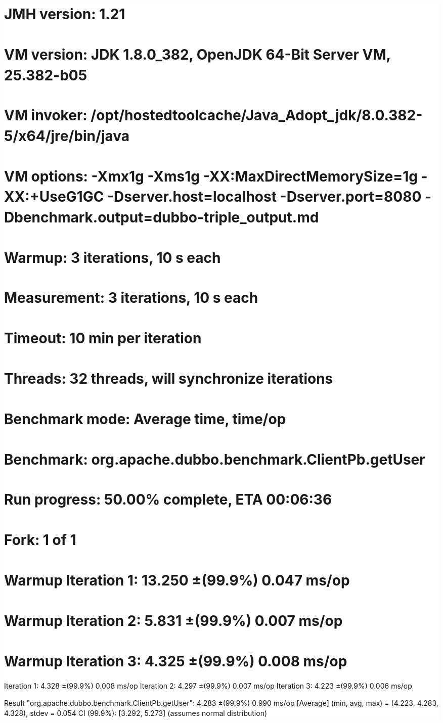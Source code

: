 
# JMH version: 1.21
# VM version: JDK 1.8.0_382, OpenJDK 64-Bit Server VM, 25.382-b05
# VM invoker: /opt/hostedtoolcache/Java_Adopt_jdk/8.0.382-5/x64/jre/bin/java
# VM options: -Xmx1g -Xms1g -XX:MaxDirectMemorySize=1g -XX:+UseG1GC -Dserver.host=localhost -Dserver.port=8080 -Dbenchmark.output=dubbo-triple_output.md
# Warmup: 3 iterations, 10 s each
# Measurement: 3 iterations, 10 s each
# Timeout: 10 min per iteration
# Threads: 32 threads, will synchronize iterations
# Benchmark mode: Average time, time/op
# Benchmark: org.apache.dubbo.benchmark.ClientPb.getUser

# Run progress: 50.00% complete, ETA 00:06:36
# Fork: 1 of 1
# Warmup Iteration   1: 13.250 ±(99.9%) 0.047 ms/op
# Warmup Iteration   2: 5.831 ±(99.9%) 0.007 ms/op
# Warmup Iteration   3: 4.325 ±(99.9%) 0.008 ms/op
Iteration   1: 4.328 ±(99.9%) 0.008 ms/op
Iteration   2: 4.297 ±(99.9%) 0.007 ms/op
Iteration   3: 4.223 ±(99.9%) 0.006 ms/op


Result "org.apache.dubbo.benchmark.ClientPb.getUser":
  4.283 ±(99.9%) 0.990 ms/op [Average]
  (min, avg, max) = (4.223, 4.283, 4.328), stdev = 0.054
  CI (99.9%): [3.292, 5.273] (assumes normal distribution)
